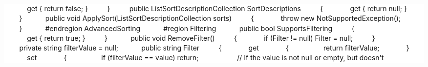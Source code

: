 &nbsp;&nbsp;&nbsp;&nbsp;&nbsp;&nbsp;&nbsp;&nbsp;&nbsp;&nbsp;&nbsp;&nbsp;<span class="cs__keyword">get</span>&nbsp;{&nbsp;<span class="cs__keyword">return</span>&nbsp;<span class="cs__keyword">false</span>;&nbsp;}&nbsp;
&nbsp;&nbsp;&nbsp;&nbsp;&nbsp;&nbsp;&nbsp;&nbsp;}&nbsp;
&nbsp;&nbsp;&nbsp;&nbsp;&nbsp;&nbsp;&nbsp;&nbsp;<span class="cs__keyword">public</span>&nbsp;ListSortDescriptionCollection&nbsp;SortDescriptions&nbsp;
&nbsp;&nbsp;&nbsp;&nbsp;&nbsp;&nbsp;&nbsp;&nbsp;{&nbsp;
&nbsp;&nbsp;&nbsp;&nbsp;&nbsp;&nbsp;&nbsp;&nbsp;&nbsp;&nbsp;&nbsp;&nbsp;<span class="cs__keyword">get</span>&nbsp;{&nbsp;<span class="cs__keyword">return</span>&nbsp;<span class="cs__keyword">null</span>;&nbsp;}&nbsp;
&nbsp;&nbsp;&nbsp;&nbsp;&nbsp;&nbsp;&nbsp;&nbsp;}&nbsp;
&nbsp;
&nbsp;&nbsp;&nbsp;&nbsp;&nbsp;&nbsp;&nbsp;&nbsp;<span class="cs__keyword">public</span>&nbsp;<span class="cs__keyword">void</span>&nbsp;ApplySort(ListSortDescriptionCollection&nbsp;sorts)&nbsp;
&nbsp;&nbsp;&nbsp;&nbsp;&nbsp;&nbsp;&nbsp;&nbsp;{&nbsp;
&nbsp;&nbsp;&nbsp;&nbsp;&nbsp;&nbsp;&nbsp;&nbsp;&nbsp;&nbsp;&nbsp;&nbsp;<span class="cs__keyword">throw</span>&nbsp;<span class="cs__keyword">new</span>&nbsp;NotSupportedException();&nbsp;
&nbsp;&nbsp;&nbsp;&nbsp;&nbsp;&nbsp;&nbsp;&nbsp;}<span class="cs__preproc">&nbsp;
&nbsp;
&nbsp;&nbsp;&nbsp;&nbsp;&nbsp;&nbsp;&nbsp;&nbsp;#endregion&nbsp;AdvancedSorting</span><span class="cs__preproc">&nbsp;
&nbsp;
&nbsp;&nbsp;&nbsp;&nbsp;&nbsp;&nbsp;&nbsp;&nbsp;#region&nbsp;Filtering</span>&nbsp;
&nbsp;
&nbsp;&nbsp;&nbsp;&nbsp;&nbsp;&nbsp;&nbsp;&nbsp;<span class="cs__keyword">public</span>&nbsp;<span class="cs__keyword">bool</span>&nbsp;SupportsFiltering&nbsp;
&nbsp;&nbsp;&nbsp;&nbsp;&nbsp;&nbsp;&nbsp;&nbsp;{&nbsp;
&nbsp;&nbsp;&nbsp;&nbsp;&nbsp;&nbsp;&nbsp;&nbsp;&nbsp;&nbsp;&nbsp;&nbsp;<span class="cs__keyword">get</span>&nbsp;{&nbsp;<span class="cs__keyword">return</span>&nbsp;<span class="cs__keyword">true</span>;&nbsp;}&nbsp;
&nbsp;&nbsp;&nbsp;&nbsp;&nbsp;&nbsp;&nbsp;&nbsp;}&nbsp;
&nbsp;
&nbsp;&nbsp;&nbsp;&nbsp;&nbsp;&nbsp;&nbsp;&nbsp;<span class="cs__keyword">public</span>&nbsp;<span class="cs__keyword">void</span>&nbsp;RemoveFilter()&nbsp;
&nbsp;&nbsp;&nbsp;&nbsp;&nbsp;&nbsp;&nbsp;&nbsp;{&nbsp;
&nbsp;&nbsp;&nbsp;&nbsp;&nbsp;&nbsp;&nbsp;&nbsp;&nbsp;&nbsp;&nbsp;&nbsp;<span class="cs__keyword">if</span>&nbsp;(Filter&nbsp;!=&nbsp;<span class="cs__keyword">null</span>)&nbsp;Filter&nbsp;=&nbsp;<span class="cs__keyword">null</span>;&nbsp;
&nbsp;&nbsp;&nbsp;&nbsp;&nbsp;&nbsp;&nbsp;&nbsp;}&nbsp;
&nbsp;
&nbsp;&nbsp;&nbsp;&nbsp;&nbsp;&nbsp;&nbsp;&nbsp;<span class="cs__keyword">private</span>&nbsp;<span class="cs__keyword">string</span>&nbsp;filterValue&nbsp;=&nbsp;<span class="cs__keyword">null</span>;&nbsp;
&nbsp;
&nbsp;&nbsp;&nbsp;&nbsp;&nbsp;&nbsp;&nbsp;&nbsp;<span class="cs__keyword">public</span>&nbsp;<span class="cs__keyword">string</span>&nbsp;Filter&nbsp;
&nbsp;&nbsp;&nbsp;&nbsp;&nbsp;&nbsp;&nbsp;&nbsp;{&nbsp;
&nbsp;&nbsp;&nbsp;&nbsp;&nbsp;&nbsp;&nbsp;&nbsp;&nbsp;&nbsp;&nbsp;&nbsp;<span class="cs__keyword">get</span>&nbsp;
&nbsp;&nbsp;&nbsp;&nbsp;&nbsp;&nbsp;&nbsp;&nbsp;&nbsp;&nbsp;&nbsp;&nbsp;{&nbsp;
&nbsp;&nbsp;&nbsp;&nbsp;&nbsp;&nbsp;&nbsp;&nbsp;&nbsp;&nbsp;&nbsp;&nbsp;&nbsp;&nbsp;&nbsp;&nbsp;<span class="cs__keyword">return</span>&nbsp;filterValue;&nbsp;
&nbsp;&nbsp;&nbsp;&nbsp;&nbsp;&nbsp;&nbsp;&nbsp;&nbsp;&nbsp;&nbsp;&nbsp;}&nbsp;
&nbsp;&nbsp;&nbsp;&nbsp;&nbsp;&nbsp;&nbsp;&nbsp;&nbsp;&nbsp;&nbsp;&nbsp;<span class="cs__keyword">set</span>&nbsp;
&nbsp;&nbsp;&nbsp;&nbsp;&nbsp;&nbsp;&nbsp;&nbsp;&nbsp;&nbsp;&nbsp;&nbsp;{&nbsp;
&nbsp;&nbsp;&nbsp;&nbsp;&nbsp;&nbsp;&nbsp;&nbsp;&nbsp;&nbsp;&nbsp;&nbsp;&nbsp;&nbsp;&nbsp;&nbsp;<span class="cs__keyword">if</span>&nbsp;(filterValue&nbsp;==&nbsp;<span class="cs__keyword">value</span>)&nbsp;<span class="cs__keyword">return</span>;&nbsp;
&nbsp;
&nbsp;&nbsp;&nbsp;&nbsp;&nbsp;&nbsp;&nbsp;&nbsp;&nbsp;&nbsp;&nbsp;&nbsp;&nbsp;&nbsp;&nbsp;&nbsp;<span class="cs__com">//&nbsp;If&nbsp;the&nbsp;value&nbsp;is&nbsp;not&nbsp;null&nbsp;or&nbsp;empty,&nbsp;but&nbsp;doesn't</span>&nbsp;